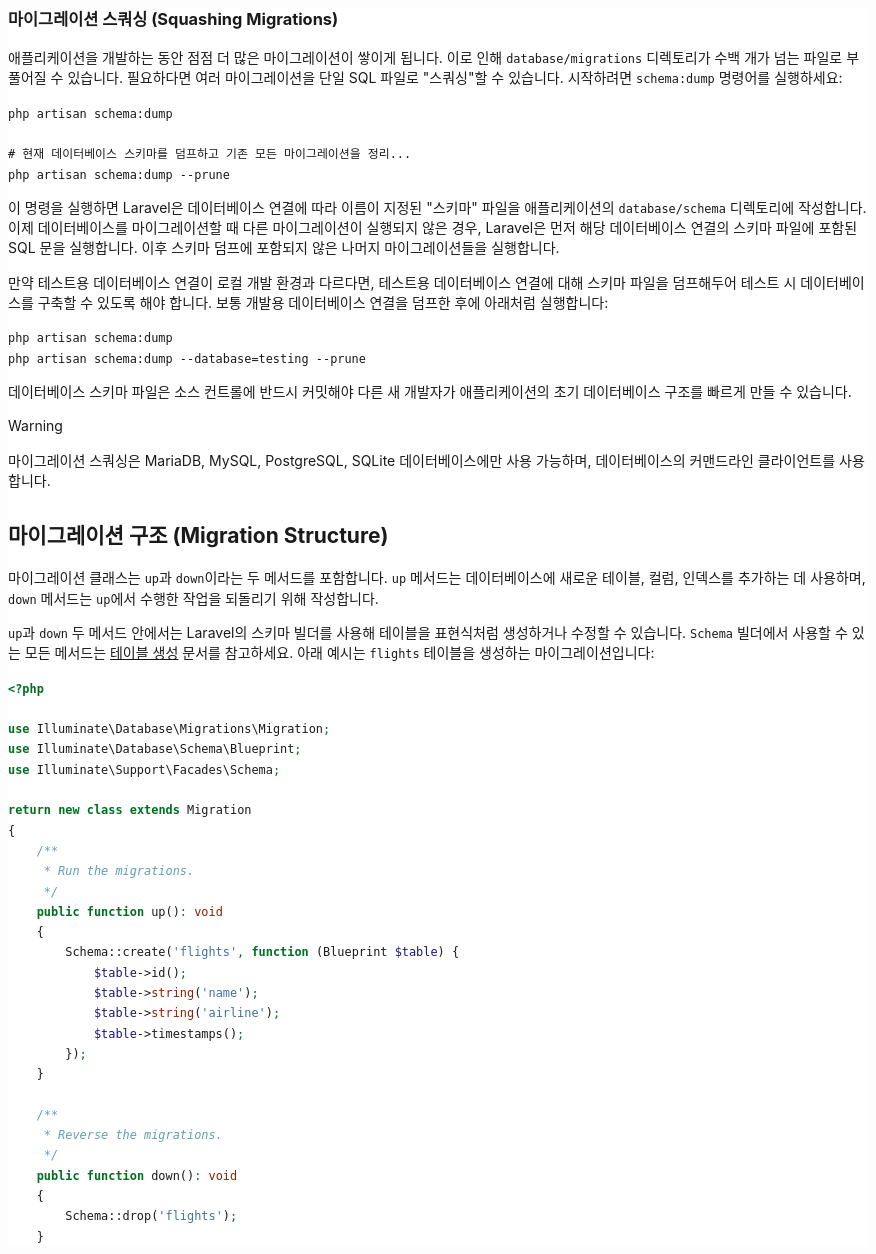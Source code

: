 <a name="squashing-migrations"></a>
### 마이그레이션 스쿼싱 (Squashing Migrations)

애플리케이션을 개발하는 동안 점점 더 많은 마이그레이션이 쌓이게 됩니다. 이로 인해 `database/migrations` 디렉토리가 수백 개가 넘는 파일로 부풀어질 수 있습니다. 필요하다면 여러 마이그레이션을 단일 SQL 파일로 "스쿼싱"할 수 있습니다. 시작하려면 `schema:dump` 명령어를 실행하세요:

```shell
php artisan schema:dump

# 현재 데이터베이스 스키마를 덤프하고 기존 모든 마이그레이션을 정리...
php artisan schema:dump --prune
```

이 명령을 실행하면 Laravel은 데이터베이스 연결에 따라 이름이 지정된 "스키마" 파일을 애플리케이션의 `database/schema` 디렉토리에 작성합니다. 이제 데이터베이스를 마이그레이션할 때 다른 마이그레이션이 실행되지 않은 경우, Laravel은 먼저 해당 데이터베이스 연결의 스키마 파일에 포함된 SQL 문을 실행합니다. 이후 스키마 덤프에 포함되지 않은 나머지 마이그레이션들을 실행합니다.

만약 테스트용 데이터베이스 연결이 로컬 개발 환경과 다르다면, 테스트용 데이터베이스 연결에 대해 스키마 파일을 덤프해두어 테스트 시 데이터베이스를 구축할 수 있도록 해야 합니다. 보통 개발용 데이터베이스 연결을 덤프한 후에 아래처럼 실행합니다:

```shell
php artisan schema:dump
php artisan schema:dump --database=testing --prune
```

데이터베이스 스키마 파일은 소스 컨트롤에 반드시 커밋해야 다른 새 개발자가 애플리케이션의 초기 데이터베이스 구조를 빠르게 만들 수 있습니다.

> [!WARNING]  
> 마이그레이션 스쿼싱은 MariaDB, MySQL, PostgreSQL, SQLite 데이터베이스에만 사용 가능하며, 데이터베이스의 커맨드라인 클라이언트를 사용합니다.

<a name="migration-structure"></a>
## 마이그레이션 구조 (Migration Structure)

마이그레이션 클래스는 `up`과 `down`이라는 두 메서드를 포함합니다. `up` 메서드는 데이터베이스에 새로운 테이블, 컬럼, 인덱스를 추가하는 데 사용하며, `down` 메서드는 `up`에서 수행한 작업을 되돌리기 위해 작성합니다.

`up`과 `down` 두 메서드 안에서는 Laravel의 스키마 빌더를 사용해 테이블을 표현식처럼 생성하거나 수정할 수 있습니다. `Schema` 빌더에서 사용할 수 있는 모든 메서드는 [테이블 생성](#creating-tables) 문서를 참고하세요. 아래 예시는 `flights` 테이블을 생성하는 마이그레이션입니다:

```php
<?php

use Illuminate\Database\Migrations\Migration;
use Illuminate\Database\Schema\Blueprint;
use Illuminate\Support\Facades\Schema;

return new class extends Migration
{
    /**
     * Run the migrations.
     */
    public function up(): void
    {
        Schema::create('flights', function (Blueprint $table) {
            $table->id();
            $table->string('name');
            $table->string('airline');
            $table->timestamps();
        });
    }

    /**
     * Reverse the migrations.
     */
    public function down(): void
    {
        Schema::drop('flights');
    }
```